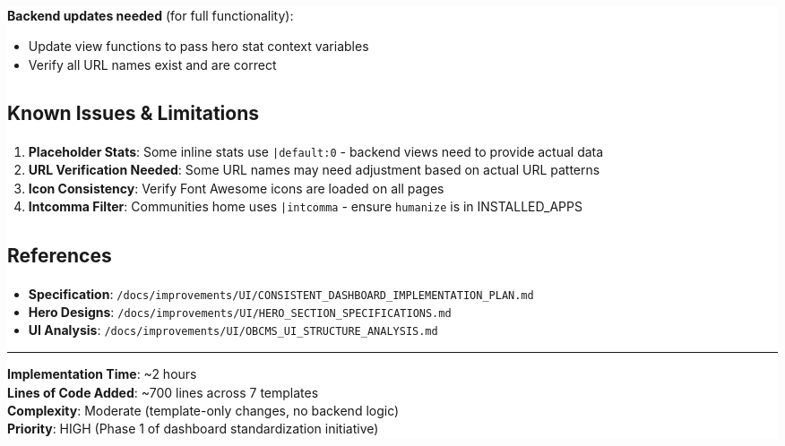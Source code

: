 **Backend updates needed** (for full functionality):
- Update view functions to pass hero stat context variables
- Verify all URL names exist and are correct

## Known Issues & Limitations

1. **Placeholder Stats**: Some inline stats use `|default:0` - backend views need to provide actual data
2. **URL Verification Needed**: Some URL names may need adjustment based on actual URL patterns
3. **Icon Consistency**: Verify Font Awesome icons are loaded on all pages
4. **Intcomma Filter**: Communities home uses `|intcomma` - ensure `humanize` is in INSTALLED_APPS

## References

- **Specification**: `/docs/improvements/UI/CONSISTENT_DASHBOARD_IMPLEMENTATION_PLAN.md`
- **Hero Designs**: `/docs/improvements/UI/HERO_SECTION_SPECIFICATIONS.md`
- **UI Analysis**: `/docs/improvements/UI/OBCMS_UI_STRUCTURE_ANALYSIS.md`

---

**Implementation Time**: ~2 hours  
**Lines of Code Added**: ~700 lines across 7 templates  
**Complexity**: Moderate (template-only changes, no backend logic)  
**Priority**: HIGH (Phase 1 of dashboard standardization initiative)
